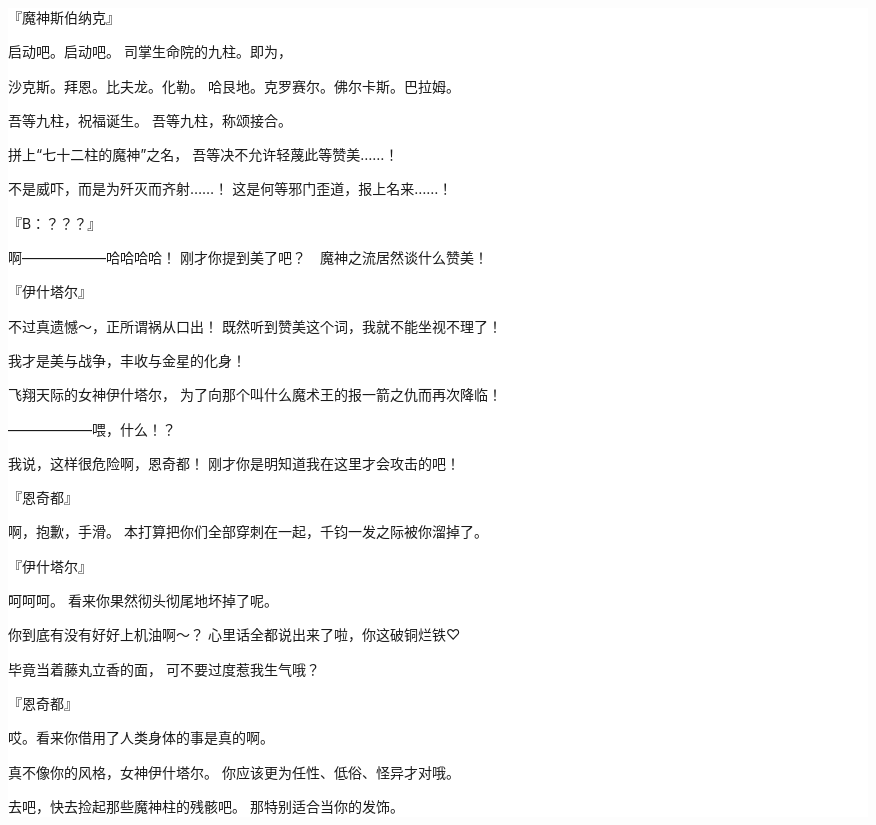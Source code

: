 『魔神斯伯纳克』

启动吧。启动吧。
司掌生命院的九柱。即为，

沙克斯。拜恩。比夫龙。化勒。
哈艮地。克罗赛尔。佛尔卡斯。巴拉姆。

吾等九柱，祝福诞生。
吾等九柱，称颂接合。

拼上“七十二柱的魔神”之名，
吾等决不允许轻蔑此等赞美……！

不是威吓，而是为歼灭而齐射……！
这是何等邪门歪道，报上名来……！

『B：？？？』

啊——————哈哈哈哈！
刚才你提到美了吧？　魔神之流居然谈什么赞美！

『伊什塔尔』

不过真遗憾～，正所谓祸从口出！
既然听到赞美这个词，我就不能坐视不理了！

我才是美与战争，丰收与金星的化身！

飞翔天际的女神伊什塔尔，
为了向那个叫什么魔术王的报一箭之仇而再次降临！

——————喂，什么！？

我说，这样很危险啊，恩奇都！
刚才你是明知道我在这里才会攻击的吧！

『恩奇都』

啊，抱歉，手滑。
本打算把你们全部穿刺在一起，千钧一发之际被你溜掉了。

『伊什塔尔』

呵呵呵。
看来你果然彻头彻尾地坏掉了呢。

你到底有没有好好上机油啊～？
心里话全都说出来了啦，你这破铜烂铁♡

毕竟当着藤丸立香的面，
可不要过度惹我生气哦？

『恩奇都』

哎。看来你借用了人类身体的事是真的啊。

真不像你的风格，女神伊什塔尔。
你应该更为任性、低俗、怪异才对哦。

去吧，快去捡起那些魔神柱的残骸吧。
那特别适合当你的发饰。
